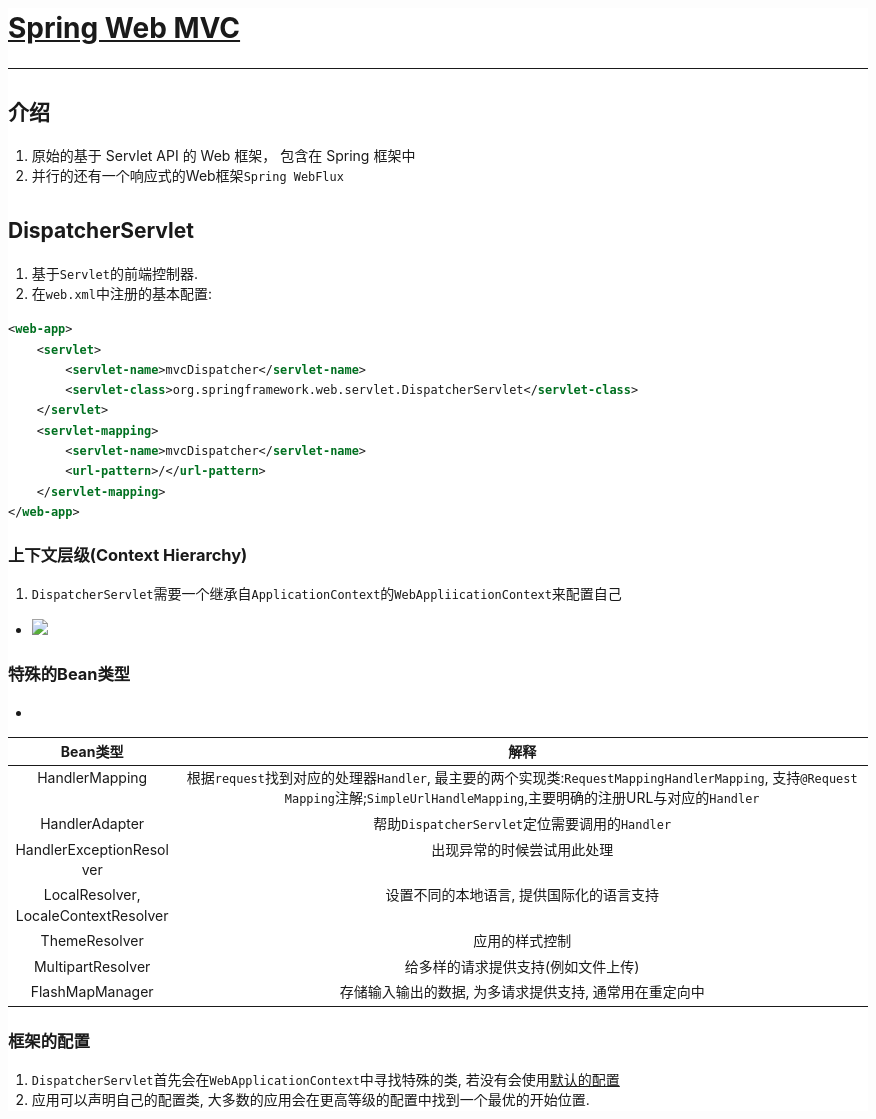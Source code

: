 # [Spring Web MVC](https://docs.spring.io/spring/docs/current/spring-framework-reference/web.html)
----
## 介绍
1. 原始的基于 Servlet API 的 Web 框架， 包含在 Spring 框架中
2. 并行的还有一个响应式的Web框架`Spring WebFlux`

## DispatcherServlet
1. 基于`Servlet`的前端控制器.
2. 在`web.xml`中注册的基本配置:
```xml
<web-app>
    <servlet>
        <servlet-name>mvcDispatcher</servlet-name>
        <servlet-class>org.springframework.web.servlet.DispatcherServlet</servlet-class>
    </servlet>
    <servlet-mapping>
        <servlet-name>mvcDispatcher</servlet-name>
        <url-pattern>/</url-pattern>
    </servlet-mapping>
</web-app>
```
### 上下文层级(Context Hierarchy)
1. `DispatcherServlet`需要一个继承自`ApplicationContext`的`WebAppliicationContext`来配置自己
-  ![](https://docs.spring.io/spring/docs/current/spring-framework-reference/images/mvc-context-hierarchy.png)

### 特殊的Bean类型
- 
| Bean类型 | 解释 |
| :---: | :--:|
| HandlerMapping | 根据`request`找到对应的处理器`Handler`, 最主要的两个实现类:`RequestMappingHandlerMapping`, 支持`@RequestMapping`注解;`SimpleUrlHandleMapping`,主要明确的注册URL与对应的`Handler`|
|HandlerAdapter|帮助`DispatcherServlet`定位需要调用的`Handler`|
|HandlerExceptionResolver|出现异常的时候尝试用此处理|
|LocalResolver, LocaleContextResolver|设置不同的本地语言, 提供国际化的语言支持|
|ThemeResolver|应用的样式控制|
|MultipartResolver|给多样的请求提供支持(例如文件上传)|
|FlashMapManager|存储输入输出的数据, 为多请求提供支持, 通常用在重定向中|

### 框架的配置
1. `DispatcherServlet`首先会在`WebApplicationContext`中寻找特殊的类, 若没有会使用[默认的配置](https://github.com/spring-projects/spring-framework/blob/master/spring-webmvc/src/main/resources/org/springframework/web/servlet/DispatcherServlet.properties)
2. 应用可以声明自己的配置类, 大多数的应用会在更高等级的配置中找到一个最优的开始位置. 
